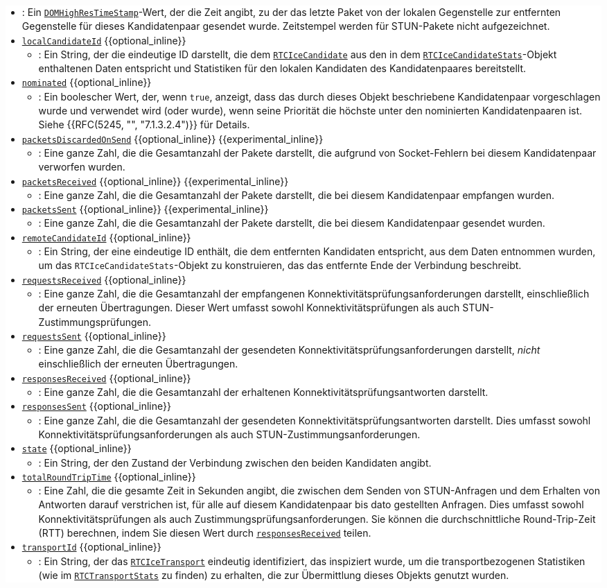   - : Ein [`DOMHighResTimeStamp`](/de/docs/Web/API/DOMHighResTimeStamp)-Wert, der die Zeit angibt, zu der das letzte Paket von der lokalen Gegenstelle zur entfernten Gegenstelle für dieses Kandidatenpaar gesendet wurde. Zeitstempel werden für STUN-Pakete nicht aufgezeichnet.
- [`localCandidateId`](/de/docs/Web/API/RTCIceCandidatePairStats/localCandidateId) {{optional_inline}}
  - : Ein String, der die eindeutige ID darstellt, die dem [`RTCIceCandidate`](/de/docs/Web/API/RTCIceCandidate) aus den in dem [`RTCIceCandidateStats`](/de/docs/Web/API/RTCIceCandidateStats)-Objekt enthaltenen Daten entspricht und Statistiken für den lokalen Kandidaten des Kandidatenpaares bereitstellt.
- [`nominated`](/de/docs/Web/API/RTCIceCandidatePairStats/nominated) {{optional_inline}}
  - : Ein boolescher Wert, der, wenn `true`, anzeigt, dass das durch dieses Objekt beschriebene Kandidatenpaar vorgeschlagen wurde und verwendet wird (oder wurde), wenn seine Priorität die höchste unter den nominierten Kandidatenpaaren ist. Siehe {{RFC(5245, "", "7.1.3.2.4")}} für Details.
- [`packetsDiscardedOnSend`](/de/docs/Web/API/RTCIceCandidatePairStats/packetsDiscardedOnSend) {{optional_inline}} {{experimental_inline}}
  - : Eine ganze Zahl, die die Gesamtanzahl der Pakete darstellt, die aufgrund von Socket-Fehlern bei diesem Kandidatenpaar verworfen wurden.
- [`packetsReceived`](/de/docs/Web/API/RTCIceCandidatePairStats/packetsReceived) {{optional_inline}} {{experimental_inline}}
  - : Eine ganze Zahl, die die Gesamtanzahl der Pakete darstellt, die bei diesem Kandidatenpaar empfangen wurden.
- [`packetsSent`](/de/docs/Web/API/RTCIceCandidatePairStats/packetsSent) {{optional_inline}} {{experimental_inline}}
  - : Eine ganze Zahl, die die Gesamtanzahl der Pakete darstellt, die bei diesem Kandidatenpaar gesendet wurden.
- [`remoteCandidateId`](/de/docs/Web/API/RTCIceCandidatePairStats/remoteCandidateId) {{optional_inline}}
  - : Ein String, der eine eindeutige ID enthält, die dem entfernten Kandidaten entspricht, aus dem Daten entnommen wurden, um das `RTCIceCandidateStats`-Objekt zu konstruieren, das das entfernte Ende der Verbindung beschreibt.
- [`requestsReceived`](/de/docs/Web/API/RTCIceCandidatePairStats/requestsReceived) {{optional_inline}}
  - : Eine ganze Zahl, die die Gesamtanzahl der empfangenen Konnektivitätsprüfungsanforderungen darstellt, einschließlich der erneuten Übertragungen. Dieser Wert umfasst sowohl Konnektivitätsprüfungen als auch STUN-Zustimmungsprüfungen.
- [`requestsSent`](/de/docs/Web/API/RTCIceCandidatePairStats/requestsSent) {{optional_inline}}
  - : Eine ganze Zahl, die die Gesamtanzahl der gesendeten Konnektivitätsprüfungsanforderungen darstellt, _nicht_ einschließlich der erneuten Übertragungen.
- [`responsesReceived`](/de/docs/Web/API/RTCIceCandidatePairStats/responsesReceived) {{optional_inline}}
  - : Eine ganze Zahl, die die Gesamtanzahl der erhaltenen Konnektivitätsprüfungsantworten darstellt.
- [`responsesSent`](/de/docs/Web/API/RTCIceCandidatePairStats/responsesSent) {{optional_inline}}
  - : Eine ganze Zahl, die die Gesamtanzahl der gesendeten Konnektivitätsprüfungsantworten darstellt. Dies umfasst sowohl Konnektivitätsprüfungsanforderungen als auch STUN-Zustimmungsanforderungen.
- [`state`](/de/docs/Web/API/RTCIceCandidatePairStats/state) {{optional_inline}}
  - : Ein String, der den Zustand der Verbindung zwischen den beiden Kandidaten angibt.
- [`totalRoundTripTime`](/de/docs/Web/API/RTCIceCandidatePairStats/totalRoundTripTime) {{optional_inline}}
  - : Eine Zahl, die die gesamte Zeit in Sekunden angibt, die zwischen dem Senden von STUN-Anfragen und dem Erhalten von Antworten darauf verstrichen ist, für alle auf diesem Kandidatenpaar bis dato gestellten Anfragen. Dies umfasst sowohl Konnektivitätsprüfungen als auch Zustimmungsprüfungsanforderungen. Sie können die durchschnittliche Round-Trip-Zeit (RTT) berechnen, indem Sie diesen Wert durch [`responsesReceived`](/de/docs/Web/API/RTCIceCandidatePairStats/responsesReceived) teilen.
- [`transportId`](/de/docs/Web/API/RTCIceCandidatePairStats/transportId) {{optional_inline}}
  - : Ein String, der das [`RTCIceTransport`](/de/docs/Web/API/RTCIceTransport) eindeutig identifiziert, das inspiziert wurde, um die transportbezogenen Statistiken (wie im [`RTCTransportStats`](/de/docs/Web/API/RTCTransportStats) zu finden) zu erhalten, die zur Übermittlung dieses Objekts genutzt wurden.
